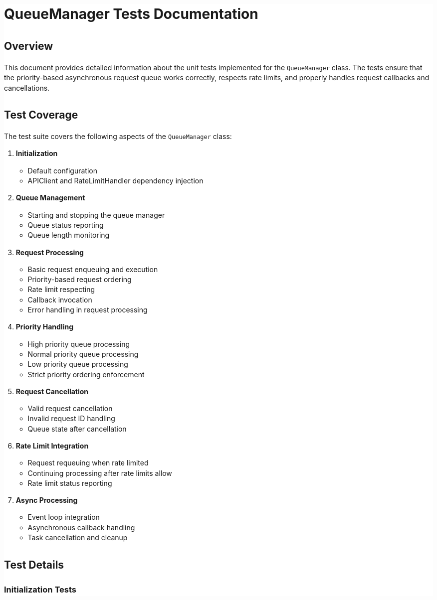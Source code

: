 # QueueManager Tests Documentation

## Overview

This document provides detailed information about the unit tests implemented for the `QueueManager` class. The tests ensure that the priority-based asynchronous request queue works correctly, respects rate limits, and properly handles request callbacks and cancellations.

## Test Coverage

The test suite covers the following aspects of the `QueueManager` class:

1. **Initialization**
   - Default configuration
   - APIClient and RateLimitHandler dependency injection

2. **Queue Management**
   - Starting and stopping the queue manager
   - Queue status reporting
   - Queue length monitoring

3. **Request Processing**
   - Basic request enqueuing and execution
   - Priority-based request ordering
   - Rate limit respecting
   - Callback invocation
   - Error handling in request processing

4. **Priority Handling**
   - High priority queue processing
   - Normal priority queue processing
   - Low priority queue processing
   - Strict priority ordering enforcement

5. **Request Cancellation**
   - Valid request cancellation
   - Invalid request ID handling
   - Queue state after cancellation

6. **Rate Limit Integration**
   - Request requeuing when rate limited
   - Continuing processing after rate limits allow
   - Rate limit status reporting

7. **Async Processing**
   - Event loop integration
   - Asynchronous callback handling
   - Task cancellation and cleanup

## Test Details

### Initialization Tests
